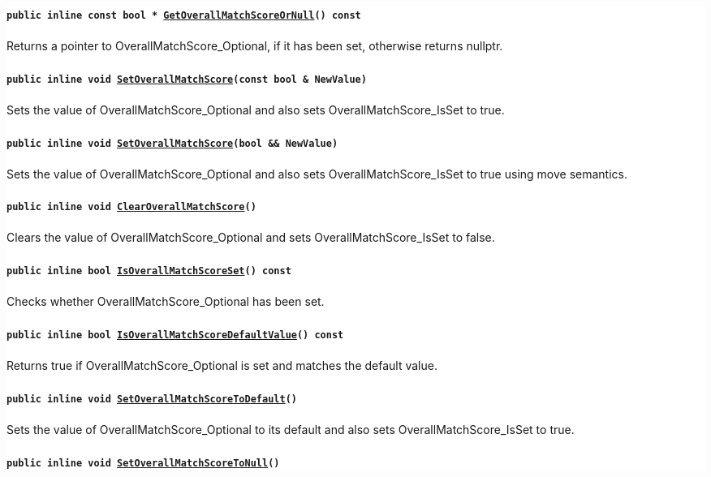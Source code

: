 #### `public inline const bool * `[`GetOverallMatchScoreOrNull`](#structFRHAPI__PexHostScores_1a1124fb0ebf8b26af44b91dac389cb443)`() const` <a id="structFRHAPI__PexHostScores_1a1124fb0ebf8b26af44b91dac389cb443"></a>

Returns a pointer to OverallMatchScore_Optional, if it has been set, otherwise returns nullptr.

#### `public inline void `[`SetOverallMatchScore`](#structFRHAPI__PexHostScores_1acedeedf55d5d0664f6e6be7204289780)`(const bool & NewValue)` <a id="structFRHAPI__PexHostScores_1acedeedf55d5d0664f6e6be7204289780"></a>

Sets the value of OverallMatchScore_Optional and also sets OverallMatchScore_IsSet to true.

#### `public inline void `[`SetOverallMatchScore`](#structFRHAPI__PexHostScores_1a8289904c8e24e11a29e94ce479ead99b)`(bool && NewValue)` <a id="structFRHAPI__PexHostScores_1a8289904c8e24e11a29e94ce479ead99b"></a>

Sets the value of OverallMatchScore_Optional and also sets OverallMatchScore_IsSet to true using move semantics.

#### `public inline void `[`ClearOverallMatchScore`](#structFRHAPI__PexHostScores_1a6b6aa08564a447eb4bc42189c0c6e368)`()` <a id="structFRHAPI__PexHostScores_1a6b6aa08564a447eb4bc42189c0c6e368"></a>

Clears the value of OverallMatchScore_Optional and sets OverallMatchScore_IsSet to false.

#### `public inline bool `[`IsOverallMatchScoreSet`](#structFRHAPI__PexHostScores_1a72dc11f9120bd7189baefd087ca4de00)`() const` <a id="structFRHAPI__PexHostScores_1a72dc11f9120bd7189baefd087ca4de00"></a>

Checks whether OverallMatchScore_Optional has been set.

#### `public inline bool `[`IsOverallMatchScoreDefaultValue`](#structFRHAPI__PexHostScores_1addcf5f7291aeffb6c57083dda6345453)`() const` <a id="structFRHAPI__PexHostScores_1addcf5f7291aeffb6c57083dda6345453"></a>

Returns true if OverallMatchScore_Optional is set and matches the default value.

#### `public inline void `[`SetOverallMatchScoreToDefault`](#structFRHAPI__PexHostScores_1a310c7612e10897d89af49b288532bcc3)`()` <a id="structFRHAPI__PexHostScores_1a310c7612e10897d89af49b288532bcc3"></a>

Sets the value of OverallMatchScore_Optional to its default and also sets OverallMatchScore_IsSet to true.

#### `public inline void `[`SetOverallMatchScoreToNull`](#structFRHAPI__PexHostScores_1af9be1ea494a85d5d1a30d2475f2e9c78)`()` <a id="structFRHAPI__PexHostScores_1af9be1ea494a85d5d1a30d2475f2e9c78"></a>
